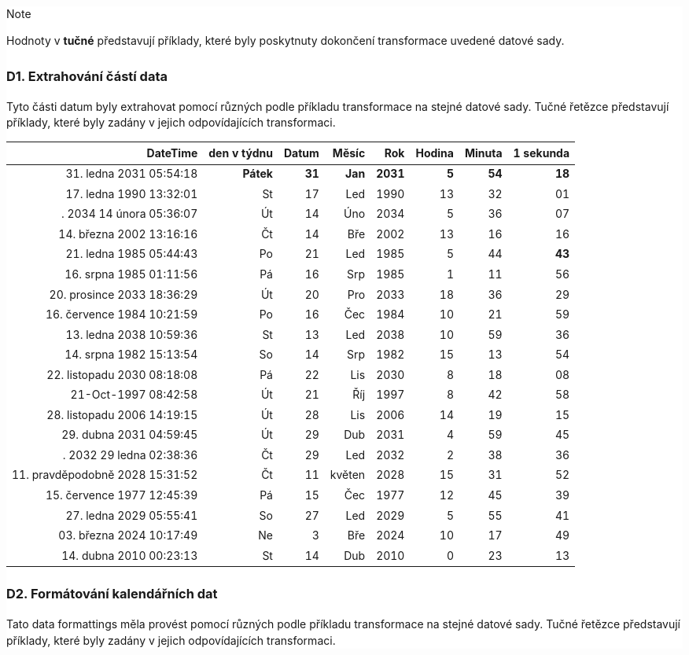 >[!NOTE] 
>Hodnoty v **tučné** představují příklady, které byly poskytnuty dokončení transformace uvedené datové sady.


### <a name="d1-extracting-date-parts"></a>D1. Extrahování částí data

Tyto části datum byly extrahovat pomocí různých podle příkladu transformace na stejné datové sady. Tučné řetězce představují příklady, které byly zadány v jejich odpovídajících transformaci.

|DateTime|den v týdnu|Datum|Měsíc|Rok|Hodina|Minuta|1 sekunda|
|-----:|-----:|-----:|-----:|-----:|-----:|-----:|-----:|
|31. ledna 2031 05:54:18|**Pátek**|**31**|**Jan**|**2031**|**5**|**54**|**18**|
|17. ledna 1990 13:32:01|St|17|Led|1990|13|32|01|
|. 2034 14 února 05:36:07|Út|14|Úno|2034|5|36|07|
|14. března 2002 13:16:16|Čt|14|Bře|2002|13|16|16|
|21. ledna 1985 05:44:43|Po|21|Led|1985|5|44|**43**|
|16. srpna 1985 01:11:56|Pá|16|Srp|1985|1|11|56|
|20. prosince 2033 18:36:29|Út|20|Pro|2033|18|36|29|
|16. července 1984 10:21:59|Po|16|Čec|1984|10|21|59|
|13. ledna 2038 10:59:36|St|13|Led|2038|10|59|36|
|14. srpna 1982 15:13:54|So|14|Srp|1982|15|13|54|
|22. listopadu 2030 08:18:08|Pá|22|Lis|2030|8|18|08|
|21-Oct-1997 08:42:58|Út|21|Říj|1997|8|42|58|
|28. listopadu 2006 14:19:15|Út|28|Lis|2006|14|19|15|
|29. dubna 2031 04:59:45|Út|29|Dub|2031|4|59|45|
|. 2032 29 ledna 02:38:36|Čt|29|Led|2032|2|38|36|
|11. pravděpodobně 2028 15:31:52|Čt|11|květen|2028|15|31|52|
|15. července 1977 12:45:39|Pá|15|Čec|1977|12|45|39|
|27. ledna 2029 05:55:41|So|27|Led|2029|5|55|41|
|03. března 2024 10:17:49|Ne|3|Bře|2024|10|17|49|
|14. dubna 2010 00:23:13|St|14|Dub|2010|0|23|13|

### <a name="d2-formatting-dates"></a>D2. Formátování kalendářních dat

Tato data formattings měla provést pomocí různých podle příkladu transformace na stejné datové sady. Tučné řetězce představují příklady, které byly zadány v jejich odpovídajících transformaci.
